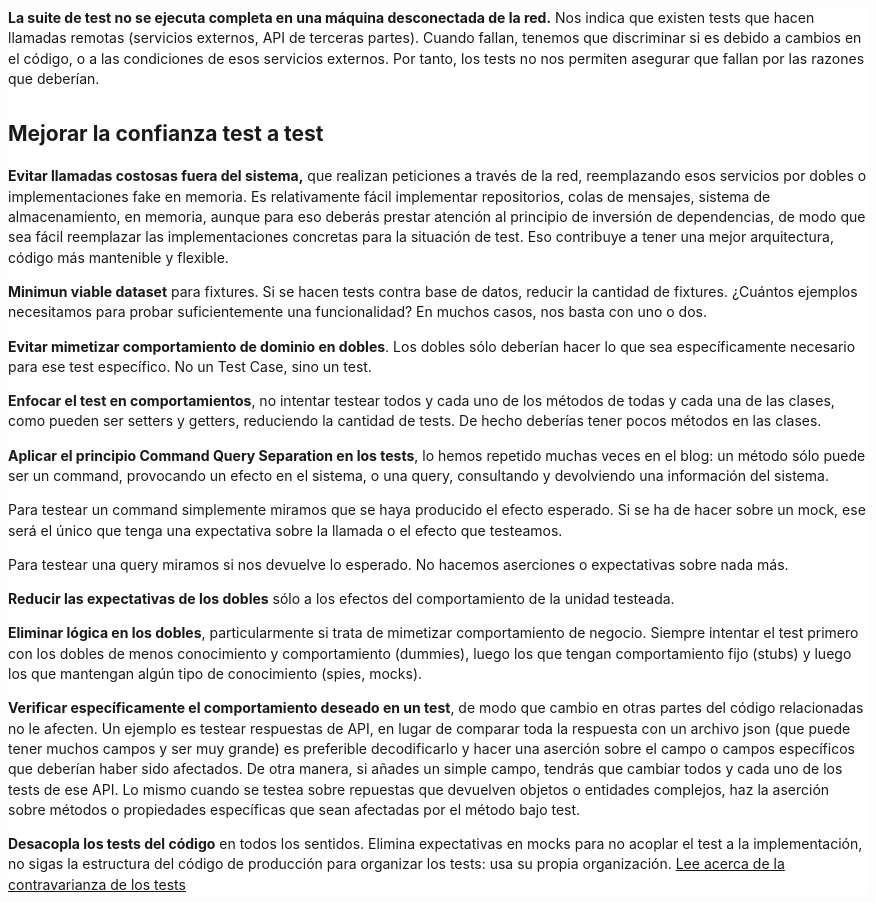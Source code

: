 **La suite de test no se ejecuta completa en una máquina desconectada de la red.** Nos indica que existen tests que hacen llamadas remotas (servicios externos, API de terceras partes). Cuando fallan, tenemos que discriminar si es debido a cambios en el código, o a las condiciones de esos servicios externos. Por tanto, los tests no nos permiten asegurar que fallan por las razones que deberían.


## Mejorar la confianza test a test

**Evitar llamadas costosas fuera del sistema,** que realizan peticiones a través de la red, reemplazando esos servicios por dobles o implementaciones fake en memoria. Es relativamente fácil implementar repositorios, colas de mensajes, sistema de almacenamiento, en memoria, aunque para eso deberás prestar atención al principio de inversión de dependencias, de modo que sea fácil reemplazar las implementaciones concretas para la situación de test. Eso contribuye a tener una mejor arquitectura, código más mantenible y flexible.

**Minimun viable dataset** para fixtures. Si se hacen tests contra base de datos, reducir la cantidad de fixtures. ¿Cuántos ejemplos necesitamos para probar suficientemente una funcionalidad? En muchos casos, nos basta con uno o dos.

**Evitar mimetizar comportamiento de dominio en dobles**. Los dobles sólo deberían hacer lo que sea específicamente necesario para ese test específico. No un Test Case, sino un test.

**Enfocar el test en comportamientos**, no intentar testear todos y cada uno de los métodos de todas y cada una de las clases, como pueden ser setters y getters, reduciendo la cantidad de tests. De hecho deberías tener pocos métodos en las clases.

**Aplicar el principio Command Query Separation en los tests**, lo hemos repetido muchas veces en el blog: un método sólo puede ser un command, provocando un efecto en el sistema, o una query, consultando y devolviendo una información del sistema.

Para testear un command simplemente miramos que se haya producido el efecto esperado. Si se ha de hacer sobre un mock, ese será el único que tenga una expectativa sobre la llamada o el efecto que testeamos.

Para testear una query miramos si nos devuelve lo esperado. No hacemos aserciones o expectativas sobre nada más.

**Reducir las expectativas de los dobles** sólo a los efectos del comportamiento de la unidad testeada.

**Eliminar lógica en los dobles**, particularmente si trata de mimetizar comportamiento de negocio. Siempre intentar el test primero con los dobles de menos conocimiento y comportamiento (dummies), luego los que tengan comportamiento fijo (stubs) y luego los que mantengan algún tipo de conocimiento (spies, mocks).

**Verificar específicamente el comportamiento deseado en un test**, de modo que cambio en otras partes del código relacionadas no le afecten. Un ejemplo es testear respuestas de API, en lugar de comparar toda la respuesta con un archivo json (que puede tener muchos campos y ser muy grande) es preferible decodificarlo y hacer una aserción sobre el campo o campos específicos que deberían haber sido afectados. De otra manera, si añades un simple campo, tendrás que cambiar todos y cada uno de los tests de ese API. Lo mismo cuando se testea sobre repuestas que devuelven objetos o entidades complejos, haz la aserción sobre métodos o propiedades específicas que sean afectadas por el método bajo test.

**Desacopla los tests del código** en todos los sentidos. Elimina expectativas en mocks para no acoplar el test a la implementación, no sigas la estructura del código de producción para organizar los tests: usa su propia organización. [Lee acerca de la contravarianza de los tests](https://www.google.com/url?sa=t&rct=j&q=&esrc=s&source=web&cd=2&cad=rja&uact=8&ved=2ahUKEwiAyZLJl8DnAhWS4YUKHXJzCS8QFjABegQIAhAB&url=https%3A%2F%2Fblog.cleancoder.com%2Funcle-bob%2F2017%2F10%2F03%2FTestContravariance.html&usg=AOvVaw3A7xoGDLThX-kcoZZ5hbbh)
